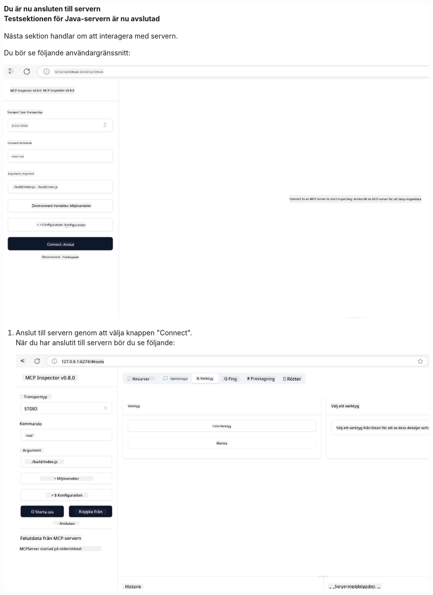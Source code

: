 **Du är nu ansluten till servern**  
**Testsektionen för Java-servern är nu avslutad**

Nästa sektion handlar om att interagera med servern.

Du bör se följande användargränssnitt:

![Connect](../../../../translated_images/connect.141db0b2bd05f096fb1dd91273771fd8b2469d6507656c3b0c9df4b3c5473929.sv.png)

1. Anslut till servern genom att välja knappen "Connect".  
   När du har anslutit till servern bör du se följande:

   ![Connected](../../../../translated_images/connected.73d1e042c24075d386cacdd4ee7cd748c16364c277d814e646ff2f7b5eefde85.sv.png)
